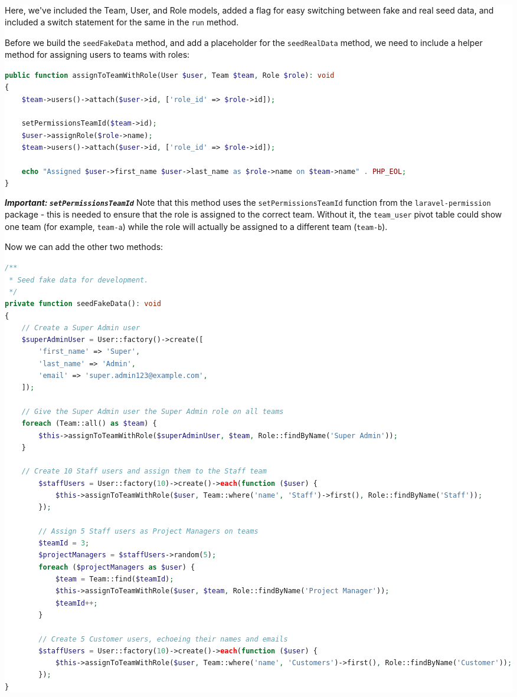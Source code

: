 Here, we've included the Team, User, and Role models, added a flag for easy switching between fake and real seed data, and included a switch statement for the same in the `run` method.

Before we build the `seedFakeData` method, and add a placeholder for the `seedRealData` method, we need to include a helper method for assigning users to teams with roles:

```php
public function assignToTeamWithRole(User $user, Team $team, Role $role): void
{
	$team->users()->attach($user->id, ['role_id' => $role->id]);

	setPermissionsTeamId($team->id);
	$user->assignRole($role->name);
	$team->users()->attach($user->id, ['role_id' => $role->id]);

	echo "Assigned $user->first_name $user->last_name as $role->name on $team->name" . PHP_EOL;
}
```

***Important: `setPermissionsTeamId`***
Note that this method uses the `setPermissionsTeamId` function from the `laravel-permission` package - this is needed to ensure that the role is assigned to the correct team. Without it, the `team_user` pivot table could show one team (for example, `team-a`) while the role will actually be assigned to a different team (`team-b`).

Now we can add the other two methods:

```php
/**
 * Seed fake data for development.
 */
private function seedFakeData(): void     
{
	// Create a Super Admin user
	$superAdminUser = User::factory()->create([
		'first_name' => 'Super',
		'last_name' => 'Admin',
		'email' => 'super.admin123@example.com',
	]);
	
	// Give the Super Admin user the Super Admin role on all teams
	foreach (Team::all() as $team) {
		$this->assignToTeamWithRole($superAdminUser, $team, Role::findByName('Super Admin'));
	}

	// Create 10 Staff users and assign them to the Staff team
        $staffUsers = User::factory(10)->create()->each(function ($user) {
            $this->assignToTeamWithRole($user, Team::where('name', 'Staff')->first(), Role::findByName('Staff'));
        });

        // Assign 5 Staff users as Project Managers on teams
        $teamId = 3;
        $projectManagers = $staffUsers->random(5);
        foreach ($projectManagers as $user) {
            $team = Team::find($teamId);
            $this->assignToTeamWithRole($user, $team, Role::findByName('Project Manager'));
            $teamId++;
        }

        // Create 5 Customer users, echoeing their names and emails
        $staffUsers = User::factory(10)->create()->each(function ($user) {
            $this->assignToTeamWithRole($user, Team::where('name', 'Customers')->first(), Role::findByName('Customer'));
        });
}
```
